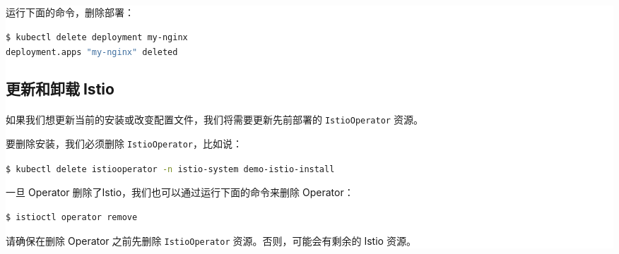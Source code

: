 
运行下面的命令，删除部署：

```sh
$ kubectl delete deployment my-nginx
deployment.apps "my-nginx" deleted
```

## 更新和卸载 Istio

如果我们想更新当前的安装或改变配置文件，我们将需要更新先前部署的 `IstioOperator` 资源。

要删除安装，我们必须删除 `IstioOperator`，比如说：

```sh
$ kubectl delete istiooperator -n istio-system demo-istio-install
```

一旦 Operator 删除了Istio，我们也可以通过运行下面的命令来删除 Operator：

```sh
$ istioctl operator remove
```

请确保在删除 Operator 之前先删除 `IstioOperator` 资源。否则，可能会有剩余的 Istio 资源。
